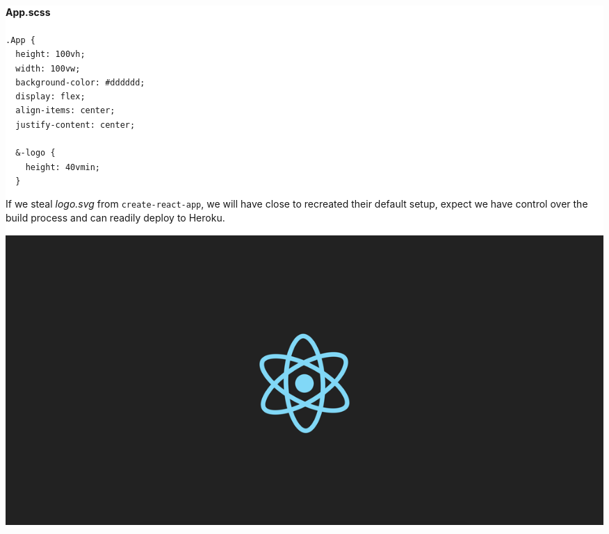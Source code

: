 #### App.scss
```
.App {
  height: 100vh;
  width: 100vw;
  background-color: #dddddd;
  display: flex;
  align-items: center;
  justify-content: center;
  
  &-logo {
    height: 40vmin;
  }
```

If we steal *logo.svg* from `create-react-app`, we will have close to recreated their default setup, expect we have control over the build process and can readily deploy to Heroku.

![image](/assets/blog/images/website_setup.png)